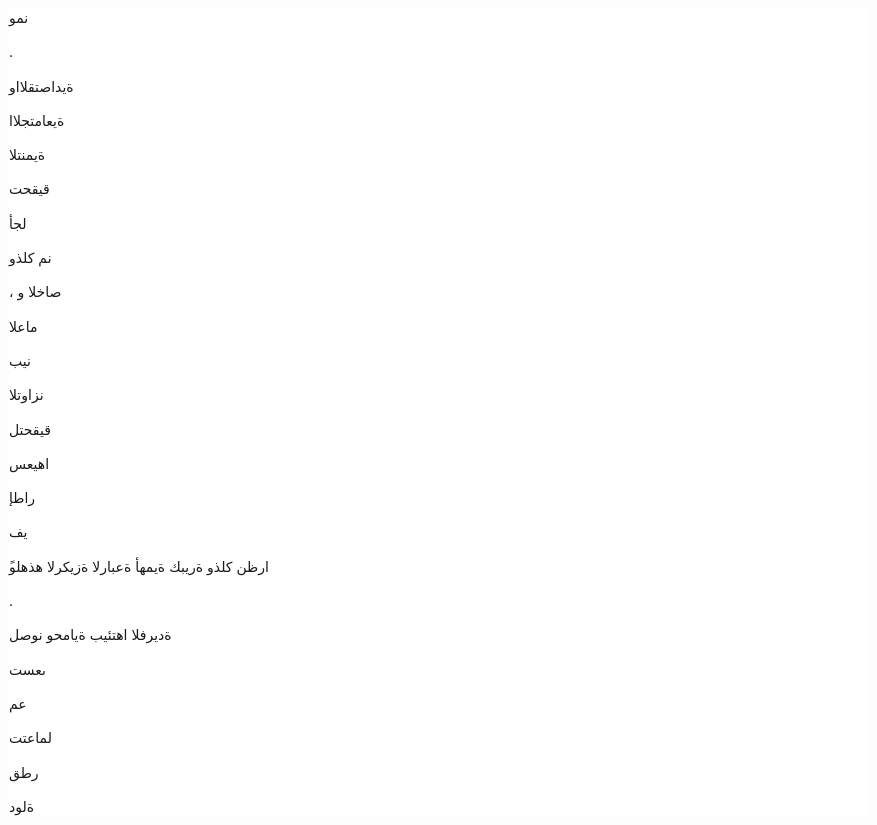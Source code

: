 نمو

 .

ةيداصتقلااو

 

ةيعامتجلاا

 

ةيمنتلا

 

قيقحت
 

 لجأ

نم كلذو

 

، صاخلا و

 

ماعلا

 

 نيب

نزاوتلا

 

قيقحتل

 

اهيعس
 

راطإ

 يف

 

 ًارظن كلذو ةريبك ةيمهأ ةعبارلا ةزيكرلا هذهلو

 .

ةديرفلا اهتئيب ةيامحو نوصل

 

ىعست

 عم 

لماعتت
 

 رطق

ةلود

 

